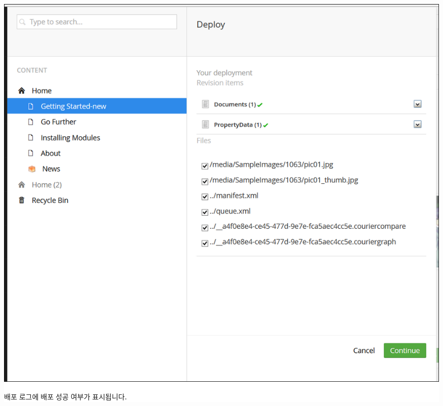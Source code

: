![Courier 모듈 배포 대화 상자 변경 내용 검토](./media/app-service-web-staged-publishing-realworld-scenarios/19dialog2.png)

배포 로그에 배포 성공 여부가 표시됩니다.
